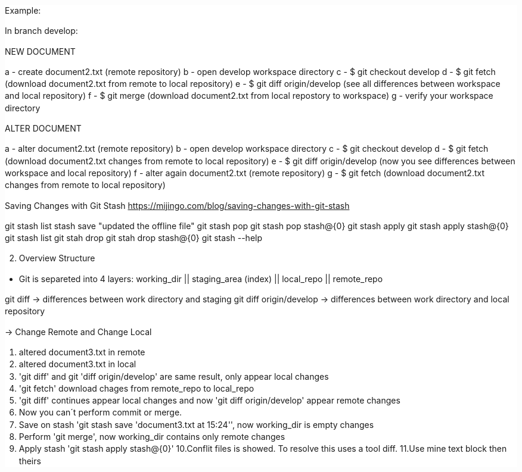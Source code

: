 Example: 

In branch develop:

NEW DOCUMENT

a - create document2.txt (remote repository)
b - open develop workspace directory
c - $ git checkout develop
d - $ git fetch (download document2.txt from remote to local repository)
e - $ git diff origin/develop (see all differences between workspace and local repository)
f - $ git merge (download document2.txt from local repostory to workspace)
g - verify your workspace directory

ALTER DOCUMENT

a - alter document2.txt (remote repository)
b - open develop workspace directory
c - $ git checkout develop
d - $ git fetch (download document2.txt changes from remote to local repository)
e - $ git diff origin/develop (now you see differences between workspace and local repository)
f - alter again document2.txt (remote repository)
g - $ git fetch (download document2.txt changes from remote to local repository)



Saving Changes with Git Stash
https://mijingo.com/blog/saving-changes-with-git-stash

git stash list
stash save "updated the offline file"
git stash pop 
git stash pop stash@{0}
git stash apply
git stash apply stash@{0}
git stash list
git stah drop
git stah drop stash@{0}
git stash --help


2. Overview Structure

- Git is separeted into 4 layers:
  working_dir || staging_area (index) || local_repo || remote_repo

git diff -> differences between work directory and staging
git diff origin/develop -> differences between work directory and local repository


-> Change Remote and Change Local

1. altered document3.txt in remote
2. altered document3.txt in local
3. 'git diff' and git 'diff origin/develop' are same result, only appear local changes
4. 'git fetch' download chages from remote_repo to local_repo
5. 'git diff' continues appear local changes and now 'git diff origin/develop' appear remote changes
6. Now you can´t perform commit or merge.
7. Save on stash 'git stash save 'document3.txt at 15:24'', now working_dir is empty changes
8. Perform 'git merge', now working_dir contains only remote changes
9. Apply stash 'git stash apply stash@{0}'
10.Conflit files is showed. To resolve this uses a tool diff.
11.Use mine text block then theirs
